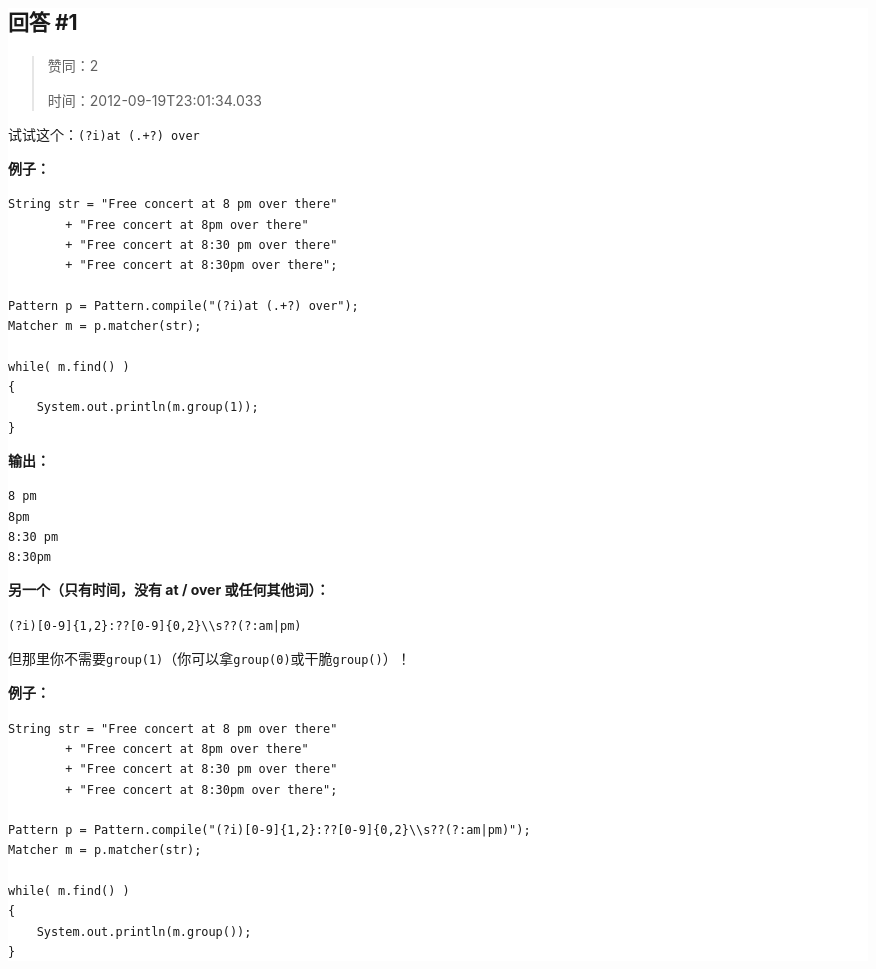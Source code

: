 ## 回答 #1

> 赞同：2
> 
> 时间：2012-09-19T23:01:34.033

试试这个：`(?i)at (.+?) over`

**例子：**

```
String str = "Free concert at 8 pm over there"
        + "Free concert at 8pm over there"
        + "Free concert at 8:30 pm over there"
        + "Free concert at 8:30pm over there";

Pattern p = Pattern.compile("(?i)at (.+?) over");
Matcher m = p.matcher(str);

while( m.find() )
{
    System.out.println(m.group(1));
} 
```

**输出：**

```
8 pm
8pm
8:30 pm
8:30pm 
```

**另一个（只有时间，没有 at / over 或任何其他词）：**

```
(?i)[0-9]{1,2}:??[0-9]{0,2}\\s??(?:am|pm) 
```

但那里你不需要`group(1)`（你可以拿`group(0)`或干脆`group()`）！

**例子：**

```
String str = "Free concert at 8 pm over there"
        + "Free concert at 8pm over there"
        + "Free concert at 8:30 pm over there"
        + "Free concert at 8:30pm over there";

Pattern p = Pattern.compile("(?i)[0-9]{1,2}:??[0-9]{0,2}\\s??(?:am|pm)");
Matcher m = p.matcher(str);

while( m.find() )
{
    System.out.println(m.group());
} 
```
